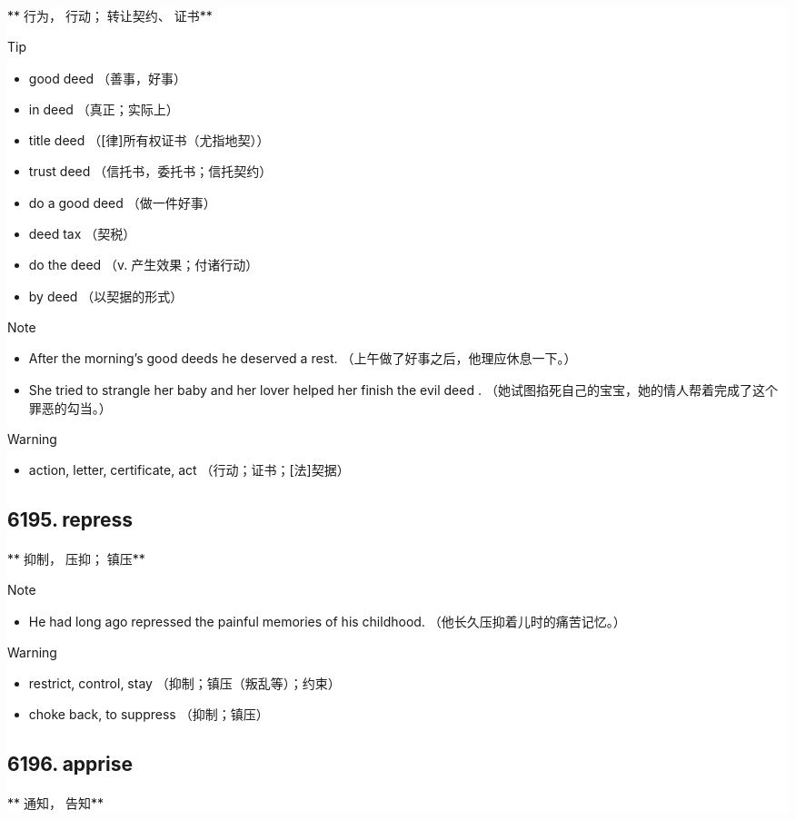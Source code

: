 ** 行为， 行动； 转让契约、 证书**

> [!TIP]
>
> - good deed （善事，好事）
>
> - in deed （真正；实际上）
>
> - title deed （[律]所有权证书（尤指地契））
>
> - trust deed （信托书，委托书；信托契约）
>
> - do a good deed （做一件好事）
>
> - deed tax （契税）
>
> - do the deed （v. 产生效果；付诸行动）
>
> - by deed （以契据的形式）
>

> [!NOTE]
>
> - After the morning’s good deeds he deserved a rest. （上午做了好事之后，他理应休息一下。）
>
> - She tried to strangle her baby and her lover helped her finish the evil deed . （她试图掐死自己的宝宝，她的情人帮着完成了这个罪恶的勾当。）
>

> [!WARNING]
>
> - action, letter, certificate, act （行动；证书；[法]契据）
>

## 6195. repress

** 抑制， 压抑； 镇压**

> [!NOTE]
>
> - He had long ago repressed the painful memories of his childhood. （他长久压抑着儿时的痛苦记忆。）
>

> [!WARNING]
>
> - restrict, control, stay （抑制；镇压（叛乱等）；约束）
>
> - choke back, to suppress （抑制；镇压）
>

## 6196. apprise

** 通知， 告知**
